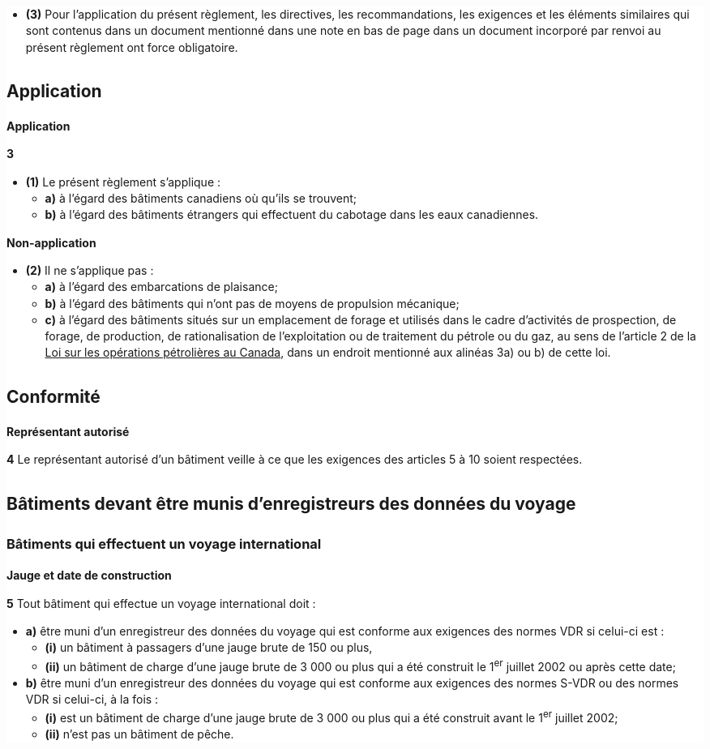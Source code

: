 - **(3)** Pour l’application du présent règlement, les directives, les recommandations, les exigences et les éléments similaires qui sont contenus dans un document mentionné dans une note en bas de page dans un document incorporé par renvoi au présent règlement ont force obligatoire.




## Application



**Application**

**3** 

- **(1)** Le présent règlement s’applique :
	- **a)** à l’égard des bâtiments canadiens où qu’ils se trouvent;
	- **b)** à l’égard des bâtiments étrangers qui effectuent du cabotage dans les eaux canadiennes.

**Non-application**

- **(2)** Il ne s’applique pas :
	- **a)** à l’égard des embarcations de plaisance;
	- **b)** à l’égard des bâtiments qui n’ont pas de moyens de propulsion mécanique;
	- **c)** à l’égard des bâtiments situés sur un emplacement de forage et utilisés dans le cadre d’activités de prospection, de forage, de production, de rationalisation de l’exploitation ou de traitement du pétrole ou du gaz, au sens de l’article 2 de la [Loi sur les opérations pétrolières au Canada](/fr/Lois/Lois%20révisées%20du%20Canada/O/O-7.md), dans un endroit mentionné aux alinéas 3a) ou b) de cette loi.




## Conformité



**Représentant autorisé**

**4** Le représentant autorisé d’un bâtiment veille à ce que les exigences des articles 5 à 10 soient respectées.




## Bâtiments devant être munis d’enregistreurs des données du voyage



### Bâtiments qui effectuent un voyage international



**Jauge et date de construction**

**5** Tout bâtiment qui effectue un voyage international doit :
- **a)** être muni d’un enregistreur des données du voyage qui est conforme aux exigences des normes VDR si celui-ci est :
	- **(i)** un bâtiment à passagers d’une jauge brute de 150 ou plus,
	- **(ii)** un bâtiment de charge d’une jauge brute de 3 000 ou plus qui a été construit le 1<sup>er</sup> juillet 2002 ou après cette date;
- **b)** être muni d’un enregistreur des données du voyage qui est conforme aux exigences des normes S-VDR ou des normes VDR si celui-ci, à la fois :
	- **(i)** est un bâtiment de charge d’une jauge brute de 3 000 ou plus qui a été construit avant le 1<sup>er</sup> juillet 2002;
	- **(ii)** n’est pas un bâtiment de pêche.
